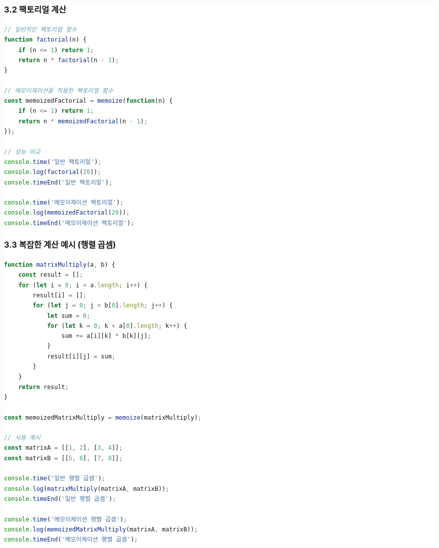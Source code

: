 ### 3.2 팩토리얼 계산
```javascript
// 일반적인 팩토리얼 함수
function factorial(n) {
    if (n <= 1) return 1;
    return n * factorial(n - 1);
}

// 메모이제이션을 적용한 팩토리얼 함수
const memoizedFactorial = memoize(function(n) {
    if (n <= 1) return 1;
    return n * memoizedFactorial(n - 1);
});

// 성능 비교
console.time('일반 팩토리얼');
console.log(factorial(20));
console.timeEnd('일반 팩토리얼');

console.time('메모이제이션 팩토리얼');
console.log(memoizedFactorial(20));
console.timeEnd('메모이제이션 팩토리얼');
```

### 3.3 복잡한 계산 예시 (행렬 곱셈)
```javascript
function matrixMultiply(a, b) {
    const result = [];
    for (let i = 0; i < a.length; i++) {
        result[i] = [];
        for (let j = 0; j < b[0].length; j++) {
            let sum = 0;
            for (let k = 0; k < a[0].length; k++) {
                sum += a[i][k] * b[k][j];
            }
            result[i][j] = sum;
        }
    }
    return result;
}

const memoizedMatrixMultiply = memoize(matrixMultiply);

// 사용 예시
const matrixA = [[1, 2], [3, 4]];
const matrixB = [[5, 6], [7, 8]];

console.time('일반 행렬 곱셈');
console.log(matrixMultiply(matrixA, matrixB));
console.timeEnd('일반 행렬 곱셈');

console.time('메모이제이션 행렬 곱셈');
console.log(memoizedMatrixMultiply(matrixA, matrixB));
console.timeEnd('메모이제이션 행렬 곱셈');
```
